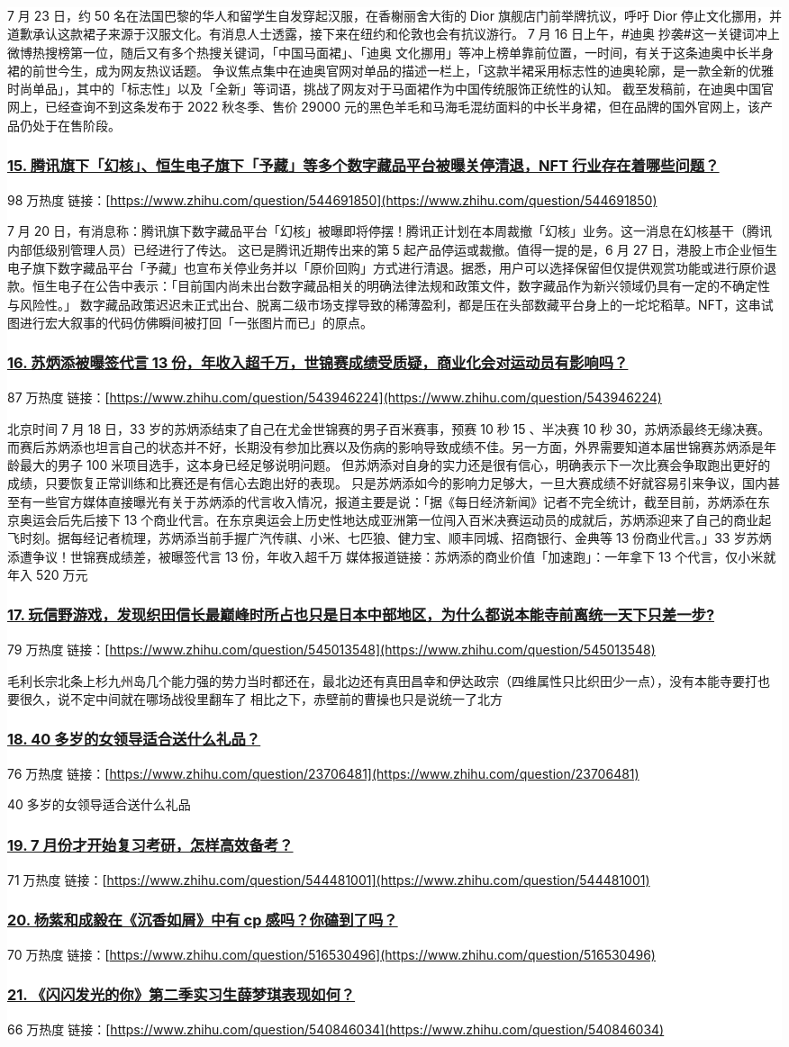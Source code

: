 7 月 23 日，约 50 名在法国巴黎的华人和留学生自发穿起汉服，在香榭丽舍大街的 Dior 旗舰店门前举牌抗议，呼吁 Dior 停止文化挪用，并道歉承认这款裙子来源于汉服文化。有消息人士透露，接下来在纽约和伦敦也会有抗议游行。 7 月 16 日上午，#迪奥 抄袭#这一关键词冲上微博热搜榜第一位，随后又有多个热搜关键词，「中国马面裙」、「迪奥 文化挪用」等冲上榜单靠前位置，一时间，有关于这条迪奥中长半身裙的前世今生，成为网友热议话题。 争议焦点集中在迪奥官网对单品的描述一栏上，「这款半裙采用标志性的迪奥轮廓，是一款全新的优雅时尚单品」，其中的「标志性」以及「全新」等词语，挑战了网友对于马面裙作为中国传统服饰正统性的认知。 截至发稿前，在迪奥中国官网上，已经查询不到这条发布于 2022 秋冬季、售价 29000 元的黑色羊毛和马海毛混纺面料的中长半身裙，但在品牌的国外官网上，该产品仍处于在售阶段。

### [15. 腾讯旗下「幻核」、恒生电子旗下「予藏」等多个数字藏品平台被曝关停清退，NFT 行业存在着哪些问题？](https://www.zhihu.com/question/544691850)
98 万热度 链接：[https://www.zhihu.com/question/544691850](https://www.zhihu.com/question/544691850)

7 月 20 日，有消息称：腾讯旗下数字藏品平台「幻核」被曝即将停摆！腾讯正计划在本周裁撤「幻核」业务。这一消息在幻核基干（腾讯内部低级别管理人员）已经进行了传达。 这已是腾讯近期传出来的第 5 起产品停运或裁撤。值得一提的是，6 月 27 日，港股上市企业恒生电子旗下数字藏品平台「予藏」也宣布关停业务并以「原价回购」方式进行清退。据悉，用户可以选择保留但仅提供观赏功能或进行原价退款。恒生电子在公告中表示：「目前国内尚未出台数字藏品相关的明确法律法规和政策文件，数字藏品作为新兴领域仍具有一定的不确定性与风险性。」 数字藏品政策迟迟未正式出台、脱离二级市场支撑导致的稀薄盈利，都是压在头部数藏平台身上的一坨坨稻草。NFT，这串试图进行宏大叙事的代码仿佛瞬间被打回「一张图片而已」的原点。

### [16. 苏炳添被曝签代言 13 份，年收入超千万，世锦赛成绩受质疑，商业化会对运动员有影响吗？](https://www.zhihu.com/question/543946224)
87 万热度 链接：[https://www.zhihu.com/question/543946224](https://www.zhihu.com/question/543946224)

北京时间 7 月 18 日，33 岁的苏炳添结束了自己在尤金世锦赛的男子百米赛事，预赛 10 秒 15 、半决赛 10 秒 30，苏炳添最终无缘决赛。而赛后苏炳添也坦言自己的状态并不好，长期没有参加比赛以及伤病的影响导致成绩不佳。另一方面，外界需要知道本届世锦赛苏炳添是年龄最大的男子 100 米项目选手，这本身已经足够说明问题。 但苏炳添对自身的实力还是很有信心，明确表示下一次比赛会争取跑出更好的成绩，只要恢复正常训练和比赛还是有信心去跑出好的表现。 只是苏炳添如今的影响力足够大，一旦大赛成绩不好就容易引来争议，国内甚至有一些官方媒体直接曝光有关于苏炳添的代言收入情况，报道主要是说：「据《每日经济新闻》记者不完全统计，截至目前，苏炳添在东京奥运会后先后接下 13 个商业代言。在东京奥运会上历史性地达成亚洲第一位闯入百米决赛运动员的成就后，苏炳添迎来了自己的商业起飞时刻。据每经记者梳理，苏炳添当前手握广汽传祺、小米、七匹狼、健力宝、顺丰同城、招商银行、金典等 13 份商业代言。」33 岁苏炳添遭争议！世锦赛成绩差，被曝签代言 13 份，年收入超千万 媒体报道链接：苏炳添的商业价值「加速跑」：一年拿下 13 个代言，仅小米就年入 520 万元

### [17. 玩信野游戏，发现织田信长最巅峰时所占也只是日本中部地区，为什么都说本能寺前离统一天下只差一步?](https://www.zhihu.com/question/545013548)
79 万热度 链接：[https://www.zhihu.com/question/545013548](https://www.zhihu.com/question/545013548)

毛利长宗北条上杉九州岛几个能力强的势力当时都还在，最北边还有真田昌幸和伊达政宗（四维属性只比织田少一点），没有本能寺要打也要很久，说不定中间就在哪场战役里翻车了 相比之下，赤壁前的曹操也只是说统一了北方

### [18. 40 多岁的女领导适合送什么礼品？](https://www.zhihu.com/question/23706481)
76 万热度 链接：[https://www.zhihu.com/question/23706481](https://www.zhihu.com/question/23706481)

40 多岁的女领导适合送什么礼品

### [19. 7 月份才开始复习考研，怎样高效备考？](https://www.zhihu.com/question/544481001)
71 万热度 链接：[https://www.zhihu.com/question/544481001](https://www.zhihu.com/question/544481001)



### [20. 杨紫和成毅在《沉香如屑》中有 cp 感吗？你磕到了吗？](https://www.zhihu.com/question/516530496)
70 万热度 链接：[https://www.zhihu.com/question/516530496](https://www.zhihu.com/question/516530496)



### [21. 《闪闪发光的你》第二季实习生薛梦琪表现如何？](https://www.zhihu.com/question/540846034)
66 万热度 链接：[https://www.zhihu.com/question/540846034](https://www.zhihu.com/question/540846034)
